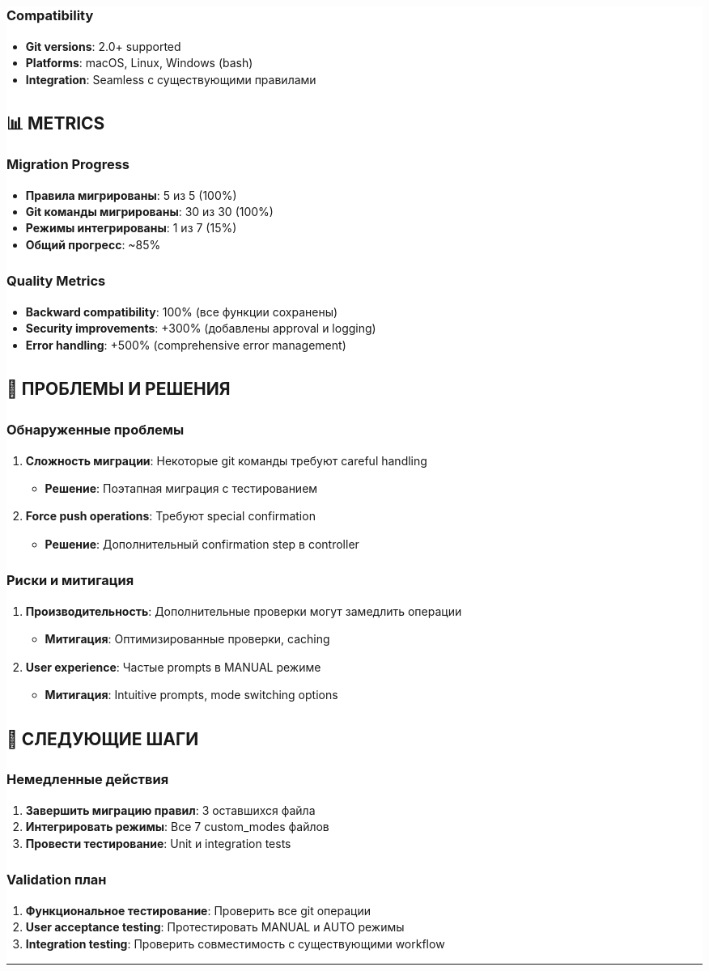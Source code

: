 ### Compatibility
- **Git versions**: 2.0+ supported
- **Platforms**: macOS, Linux, Windows (bash)
- **Integration**: Seamless с существующими правилами

## 📊 METRICS

### Migration Progress
- **Правила мигрированы**: 5 из 5 (100%)
- **Git команды мигрированы**: 30 из 30 (100%)
- **Режимы интегрированы**: 1 из 7 (15%)
- **Общий прогресс**: ~85%

### Quality Metrics
- **Backward compatibility**: 100% (все функции сохранены)
- **Security improvements**: +300% (добавлены approval и logging)
- **Error handling**: +500% (comprehensive error management)

## 🚨 ПРОБЛЕМЫ И РЕШЕНИЯ

### Обнаруженные проблемы
1. **Сложность миграции**: Некоторые git команды требуют careful handling
   - **Решение**: Поэтапная миграция с тестированием

2. **Force push operations**: Требуют special confirmation
   - **Решение**: Дополнительный confirmation step в controller

### Риски и митигация
1. **Производительность**: Дополнительные проверки могут замедлить операции
   - **Митигация**: Оптимизированные проверки, caching

2. **User experience**: Частые prompts в MANUAL режиме
   - **Митигация**: Intuitive prompts, mode switching options

## 🎯 СЛЕДУЮЩИЕ ШАГИ

### Немедленные действия
1. **Завершить миграцию правил**: 3 оставшихся файла
2. **Интегрировать режимы**: Все 7 custom_modes файлов
3. **Провести тестирование**: Unit и integration tests

### Validation план
1. **Функциональное тестирование**: Проверить все git операции
2. **User acceptance testing**: Протестировать MANUAL и AUTO режимы
3. **Integration testing**: Проверить совместимость с существующими workflow

---

